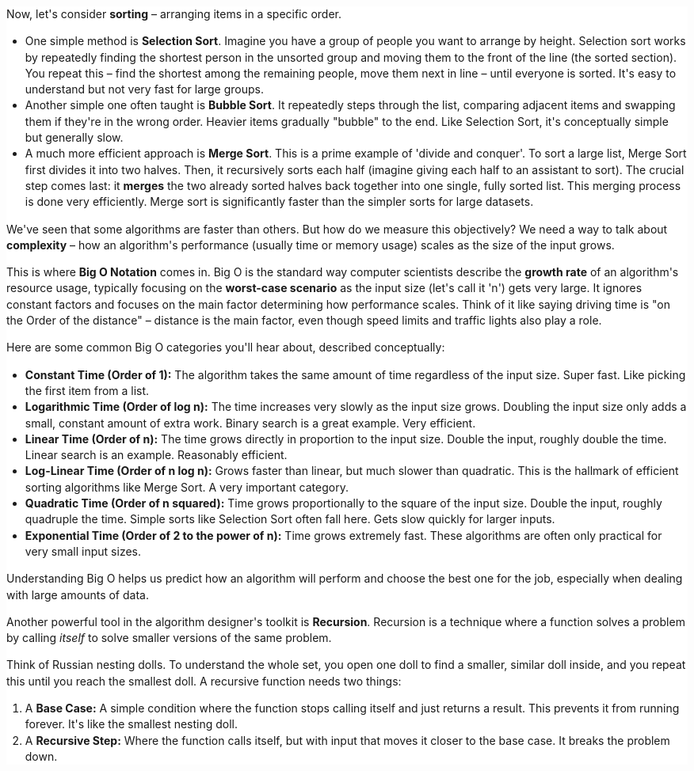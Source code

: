 Now, let's consider **sorting** – arranging items in a specific order.
*   One simple method is **Selection Sort**. Imagine you have a group of people you want to arrange by height. Selection sort works by repeatedly finding the shortest person in the unsorted group and moving them to the front of the line (the sorted section). You repeat this – find the shortest among the remaining people, move them next in line – until everyone is sorted. It's easy to understand but not very fast for large groups.
*   Another simple one often taught is **Bubble Sort**. It repeatedly steps through the list, comparing adjacent items and swapping them if they're in the wrong order. Heavier items gradually "bubble" to the end. Like Selection Sort, it's conceptually simple but generally slow.
*   A much more efficient approach is **Merge Sort**. This is a prime example of 'divide and conquer'. To sort a large list, Merge Sort first divides it into two halves. Then, it recursively sorts each half (imagine giving each half to an assistant to sort). The crucial step comes last: it **merges** the two already sorted halves back together into one single, fully sorted list. This merging process is done very efficiently. Merge sort is significantly faster than the simpler sorts for large datasets.

We've seen that some algorithms are faster than others. But how do we measure this objectively? We need a way to talk about **complexity** – how an algorithm's performance (usually time or memory usage) scales as the size of the input grows.

This is where **Big O Notation** comes in. Big O is the standard way computer scientists describe the **growth rate** of an algorithm's resource usage, typically focusing on the **worst-case scenario** as the input size (let's call it 'n') gets very large. It ignores constant factors and focuses on the main factor determining how performance scales. Think of it like saying driving time is "on the Order of the distance" – distance is the main factor, even though speed limits and traffic lights also play a role.

Here are some common Big O categories you'll hear about, described conceptually:
*   **Constant Time (Order of 1):** The algorithm takes the same amount of time regardless of the input size. Super fast. Like picking the first item from a list.
*   **Logarithmic Time (Order of log n):** The time increases very slowly as the input size grows. Doubling the input size only adds a small, constant amount of extra work. Binary search is a great example. Very efficient.
*   **Linear Time (Order of n):** The time grows directly in proportion to the input size. Double the input, roughly double the time. Linear search is an example. Reasonably efficient.
*   **Log-Linear Time (Order of n log n):** Grows faster than linear, but much slower than quadratic. This is the hallmark of efficient sorting algorithms like Merge Sort. A very important category.
*   **Quadratic Time (Order of n squared):** Time grows proportionally to the square of the input size. Double the input, roughly quadruple the time. Simple sorts like Selection Sort often fall here. Gets slow quickly for larger inputs.
*   **Exponential Time (Order of 2 to the power of n):** Time grows extremely fast. These algorithms are often only practical for very small input sizes.

Understanding Big O helps us predict how an algorithm will perform and choose the best one for the job, especially when dealing with large amounts of data.

Another powerful tool in the algorithm designer's toolkit is **Recursion**. Recursion is a technique where a function solves a problem by calling *itself* to solve smaller versions of the same problem.

Think of Russian nesting dolls. To understand the whole set, you open one doll to find a smaller, similar doll inside, and you repeat this until you reach the smallest doll. A recursive function needs two things:
1.  A **Base Case:** A simple condition where the function stops calling itself and just returns a result. This prevents it from running forever. It's like the smallest nesting doll.
2.  A **Recursive Step:** Where the function calls itself, but with input that moves it closer to the base case. It breaks the problem down.
